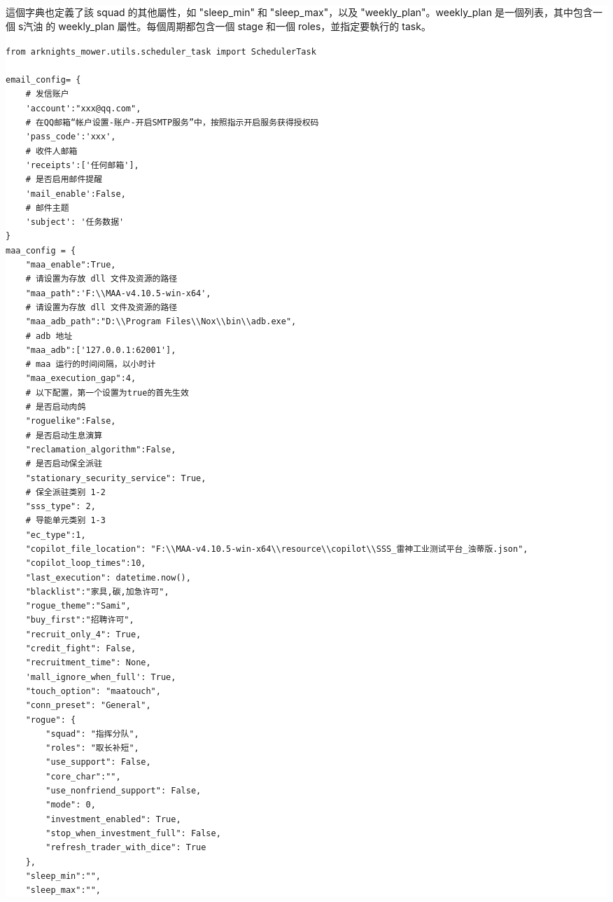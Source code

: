 這個字典也定義了該 squad 的其他屬性，如 "sleep_min" 和 "sleep_max"，以及 "weekly_plan"。weekly_plan 是一個列表，其中包含一個 s汽油 的 weekly_plan 屬性。每個周期都包含一個 stage 和一個 roles，並指定要執行的 task。


```
from arknights_mower.utils.scheduler_task import SchedulerTask

email_config= {
    # 发信账户
    'account':"xxx@qq.com",
    # 在QQ邮箱“帐户设置-账户-开启SMTP服务”中，按照指示开启服务获得授权码
    'pass_code':'xxx',
    # 收件人邮箱
    'receipts':['任何邮箱'],
    # 是否启用邮件提醒
    'mail_enable':False,
    # 邮件主题
    'subject': '任务数据'
}
maa_config = {
    "maa_enable":True,
    # 请设置为存放 dll 文件及资源的路径
    "maa_path":'F:\\MAA-v4.10.5-win-x64',
    # 请设置为存放 dll 文件及资源的路径
    "maa_adb_path":"D:\\Program Files\\Nox\\bin\\adb.exe",
    # adb 地址
    "maa_adb":['127.0.0.1:62001'],
    # maa 运行的时间间隔，以小时计
    "maa_execution_gap":4,
    # 以下配置，第一个设置为true的首先生效
    # 是否启动肉鸽
    "roguelike":False,
    # 是否启动生息演算
    "reclamation_algorithm":False,
    # 是否启动保全派驻
    "stationary_security_service": True,
    # 保全派驻类别 1-2
    "sss_type": 2,
    # 导能单元类别 1-3
    "ec_type":1,
    "copilot_file_location": "F:\\MAA-v4.10.5-win-x64\\resource\\copilot\\SSS_雷神工业测试平台_浊蒂版.json",
    "copilot_loop_times":10,
    "last_execution": datetime.now(),
    "blacklist":"家具,碳,加急许可",
    "rogue_theme":"Sami",
    "buy_first":"招聘许可",
    "recruit_only_4": True,
    "credit_fight": False,
    "recruitment_time": None,
    'mall_ignore_when_full': True,
    "touch_option": "maatouch",
    "conn_preset": "General",
    "rogue": {
        "squad": "指挥分队",
        "roles": "取长补短",
        "use_support": False,
        "core_char":"",
        "use_nonfriend_support": False,
        "mode": 0,
        "investment_enabled": True,
        "stop_when_investment_full": False,
        "refresh_trader_with_dice": True
    },
    "sleep_min":"",
    "sleep_max":"",
```